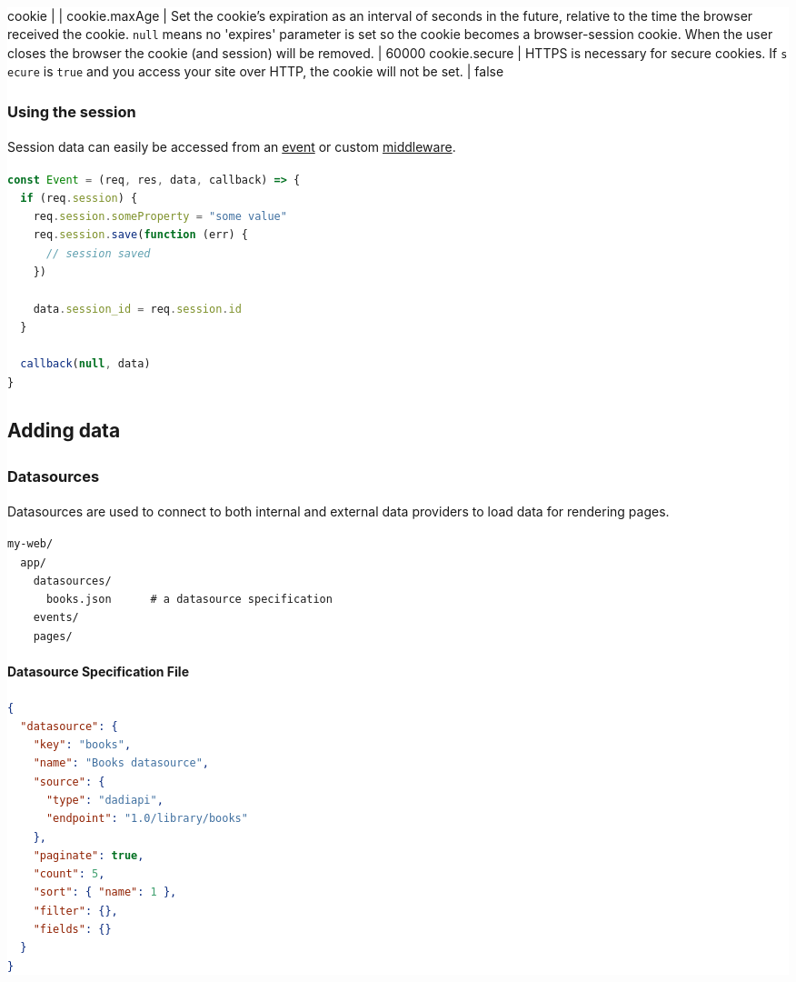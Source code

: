 cookie  | |
cookie.maxAge | Set the cookie’s expiration as an interval of seconds in the future, relative to the time the browser received the cookie. `null` means no 'expires' parameter is set so the cookie becomes a browser-session cookie. When the user closes the browser the cookie (and session) will be removed. | 60000
cookie.secure | HTTPS is necessary for secure cookies. If `secure` is `true` and you access your site over HTTP, the cookie will not be set. | false


### Using the session

Session data can easily be accessed from an [event](/web#events) or custom [middleware](/web#middleware).

```js
const Event = (req, res, data, callback) => {
  if (req.session) {
    req.session.someProperty = "some value"
    req.session.save(function (err) {
      // session saved
    })

    data.session_id = req.session.id
  }

  callback(null, data)
}
```


## Adding data

### Datasources

Datasources are used to connect to both internal and external data providers to load data for rendering pages.

```
my-web/
  app/
    datasources/      
      books.json      # a datasource specification
    events/           
    pages/            
```

#### Datasource Specification File

```json
{
  "datasource": {
    "key": "books",
    "name": "Books datasource",
    "source": {
      "type": "dadiapi",
      "endpoint": "1.0/library/books"
    },
    "paginate": true,
    "count": 5,
    "sort": { "name": 1 },
    "filter": {},
    "fields": {}
  }
}
```
